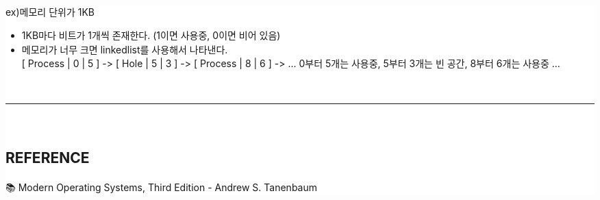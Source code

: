 ex)메모리 단위가 1KB
- 1KB마다 비트가 1개씩 존재한다. (1이면 사용중, 0이면 비어 있음)
- 메모리가 너무 크면 linkedlist를 사용해서 나타낸다.<br>
[ Process | 0 | 5 ] -> [ Hole | 5 | 3 ] -> [ Process | 8 | 6 ] -> ...
0부터 5개는 사용중, 5부터 3개는 빈 공간, 8부터 6개는 사용중 ...


<br>

---

<br>




## REFERENCE
📚 Modern Operating Systems, Third Edition - Andrew S. Tanenbaum